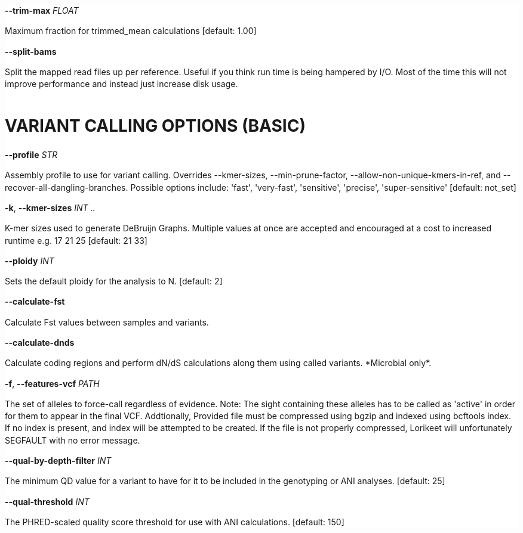 **\--trim-max** *FLOAT*

  Maximum fraction for trimmed_mean calculations [default: 1.00]

**\--split-bams**

  Split the mapped read files up per reference. Useful if you think
    run time is being hampered by I/O. Most of the time this will not
    improve performance and instead just increase disk usage.

# VARIANT CALLING OPTIONS (BASIC)

**\--profile** *STR*

  Assembly profile to use for variant calling. Overrides
    \--kmer-sizes, \--min-prune-factor,
    \--allow-non-unique-kmers-in-ref, and
    \--recover-all-dangling-branches. Possible options include:
    \'fast\', \'very-fast\', \'sensitive\', \'precise\',
    \'super-sensitive\' [default: not_set]

**-k**, **\--kmer-sizes** *INT ..*

  K-mer sizes used to generate DeBruijn Graphs. Multiple values at
    once are accepted and encouraged at a cost to increased runtime e.g.
    17 21 25 [default: 21 33]

**\--ploidy** *INT*

  Sets the default ploidy for the analysis to N. [default: 2]

**\--calculate-fst**

  Calculate Fst values between samples and variants.

**\--calculate-dnds**

  Calculate coding regions and perform dN/dS calculations along them
    using called variants. \*Microbial only\*.

**-f**, **\--features-vcf** *PATH*

  The set of alleles to force-call regardless of evidence. Note: The
    sight containing these alleles has to be called as \'active\' in
    order for them to appear in the final VCF. Addtionally, Provided
    file must be compressed using bgzip and indexed using bcftools
    index. If no index is present, and index will be attempted to be
    created. If the file is not properly compressed, Lorikeet will
    unfortunately SEGFAULT with no error message.

**\--qual-by-depth-filter** *INT*

  The minimum QD value for a variant to have for it to be included in
    the genotyping or ANI analyses. [default: 25]

**\--qual-threshold** *INT*

  The PHRED-scaled quality score threshold for use with ANI
    calculations. [default: 150]
